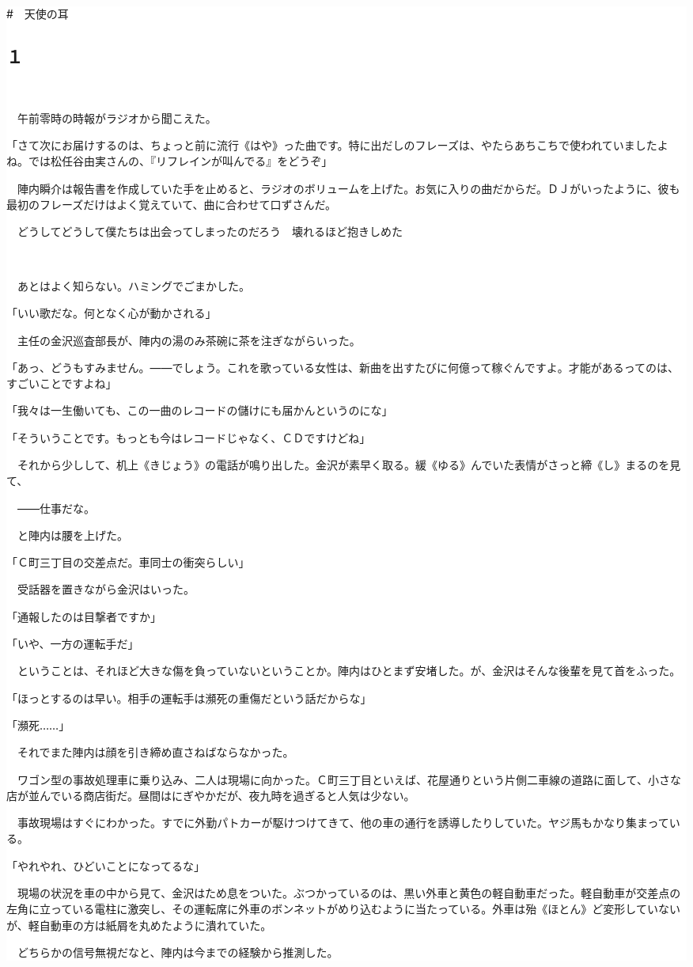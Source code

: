 #　天使の耳


## １

　

　午前零時の時報がラジオから聞こえた。

「さて次にお届けするのは、ちょっと前に流行《はや》った曲です。特に出だしのフレーズは、やたらあちこちで使われていましたよね。では松任谷由実さんの、『リフレインが叫んでる』をどうぞ」

　陣内瞬介は報告書を作成していた手を止めると、ラジオのボリュームを上げた。お気に入りの曲だからだ。ＤＪがいったように、彼も最初のフレーズだけはよく覚えていて、曲に合わせて口ずさんだ。

 

　どうしてどうして僕たちは出会ってしまったのだろう　壊れるほど抱きしめた

　

　あとはよく知らない。ハミングでごまかした。

「いい歌だな。何となく心が動かされる」

　主任の金沢巡査部長が、陣内の湯のみ茶碗に茶を注ぎながらいった。

「あっ、どうもすみません。――でしょう。これを歌っている女性は、新曲を出すたびに何億って稼ぐんですよ。才能があるってのは、すごいことですよね」

「我々は一生働いても、この一曲のレコードの儲けにも届かんというのにな」

「そういうことです。もっとも今はレコードじゃなく、ＣＤですけどね」

　それから少しして、机上《きじょう》の電話が鳴り出した。金沢が素早く取る。緩《ゆる》んでいた表情がさっと締《し》まるのを見て、

　――仕事だな。

　と陣内は腰を上げた。

「Ｃ町三丁目の交差点だ。車同士の衝突らしい」

　受話器を置きながら金沢はいった。

「通報したのは目撃者ですか」

「いや、一方の運転手だ」

　ということは、それほど大きな傷を負っていないということか。陣内はひとまず安堵した。が、金沢はそんな後輩を見て首をふった。

「ほっとするのは早い。相手の運転手は瀕死の重傷だという話だからな」

「瀕死……」

　それでまた陣内は顔を引き締め直さねばならなかった。

　ワゴン型の事故処理車に乗り込み、二人は現場に向かった。Ｃ町三丁目といえば、花屋通りという片側二車線の道路に面して、小さな店が並んでいる商店街だ。昼間はにぎやかだが、夜九時を過ぎると人気は少ない。

　事故現場はすぐにわかった。すでに外勤パトカーが駆けつけてきて、他の車の通行を誘導したりしていた。ヤジ馬もかなり集まっている。

「やれやれ、ひどいことになってるな」

　現場の状況を車の中から見て、金沢はため息をついた。ぶつかっているのは、黒い外車と黄色の軽自動車だった。軽自動車が交差点の左角に立っている電柱に激突し、その運転席に外車のボンネットがめり込むように当たっている。外車は殆《ほとん》ど変形していないが、軽自動車の方は紙屑を丸めたように潰れていた。

　どちらかの信号無視だなと、陣内は今までの経験から推測した。
